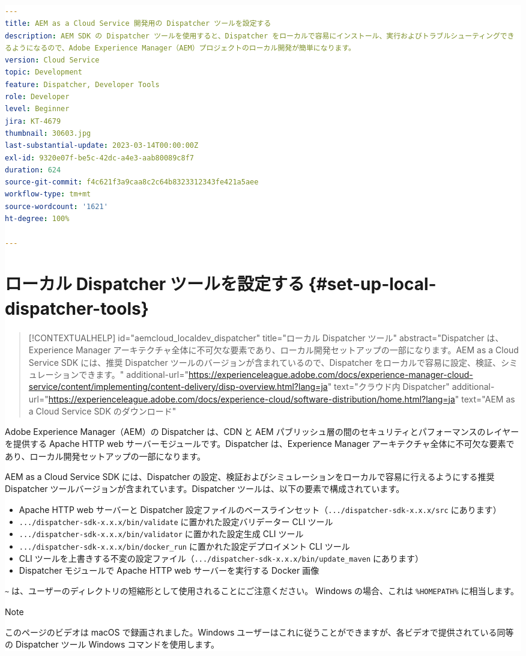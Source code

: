 ```yaml
---
title: AEM as a Cloud Service 開発用の Dispatcher ツールを設定する
description: AEM SDK の Dispatcher ツールを使用すると、Dispatcher をローカルで容易にインストール、実行およびトラブルシューティングできるようになるので、Adobe Experience Manager（AEM）プロジェクトのローカル開発が簡単になります。
version: Cloud Service
topic: Development
feature: Dispatcher, Developer Tools
role: Developer
level: Beginner
jira: KT-4679
thumbnail: 30603.jpg
last-substantial-update: 2023-03-14T00:00:00Z
exl-id: 9320e07f-be5c-42dc-a4e3-aab80089c8f7
duration: 624
source-git-commit: f4c621f3a9caa8c2c64b8323312343fe421a5aee
workflow-type: tm+mt
source-wordcount: '1621'
ht-degree: 100%

---
```


# ローカル Dispatcher ツールを設定する {#set-up-local-dispatcher-tools}

>[!CONTEXTUALHELP]
>id="aemcloud_localdev_dispatcher"
>title="ローカル Dispatcher ツール"
>abstract="Dispatcher は、Experience Manager アーキテクチャ全体に不可欠な要素であり、ローカル開発セットアップの一部になります。AEM as a Cloud Service SDK には、推奨 Dispatcher ツールのバージョンが含まれているので、Dispatcher をローカルで容易に設定、検証、シミュレーションできます。"
>additional-url="https://experienceleague.adobe.com/docs/experience-manager-cloud-service/content/implementing/content-delivery/disp-overview.html?lang=ja" text="クラウド内 Dispatcher"
>additional-url="https://experienceleague.adobe.com/docs/experience-cloud/software-distribution/home.html?lang=ja" text="AEM as a Cloud Service SDK のダウンロード"

Adobe Experience Manager（AEM）の Dispatcher は、CDN と AEM パブリッシュ層の間のセキュリティとパフォーマンスのレイヤーを提供する Apache HTTP web サーバーモジュールです。Dispatcher は、Experience Manager アーキテクチャ全体に不可欠な要素であり、ローカル開発セットアップの一部になります。

AEM as a Cloud Service SDK には、Dispatcher の設定、検証およびシミュレーションをローカルで容易に行えるようにする推奨 Dispatcher ツールバージョンが含まれています。Dispatcher ツールは、以下の要素で構成されています。

+ Apache HTTP web サーバーと Dispatcher 設定ファイルのベースラインセット（`.../dispatcher-sdk-x.x.x/src` にあります）
+ `.../dispatcher-sdk-x.x.x/bin/validate` に置かれた設定バリデーター CLI ツール
+ `.../dispatcher-sdk-x.x.x/bin/validator` に置かれた設定生成 CLI ツール
+ `.../dispatcher-sdk-x.x.x/bin/docker_run` に置かれた設定デプロイメント CLI ツール
+ CLI ツールを上書きする不変の設定ファイル（`.../dispatcher-sdk-x.x.x/bin/update_maven` にあります）
+ Dispatcher モジュールで Apache HTTP web サーバーを実行する Docker 画像

`~` は、ユーザーのディレクトリの短縮形として使用されることにご注意ください。 Windows の場合、これは `%HOMEPATH%` に相当します。

>[!NOTE]
>
> このページのビデオは macOS で録画されました。Windows ユーザーはこれに従うことができますが、各ビデオで提供されている同等の Dispatcher ツール Windows コマンドを使用します。
